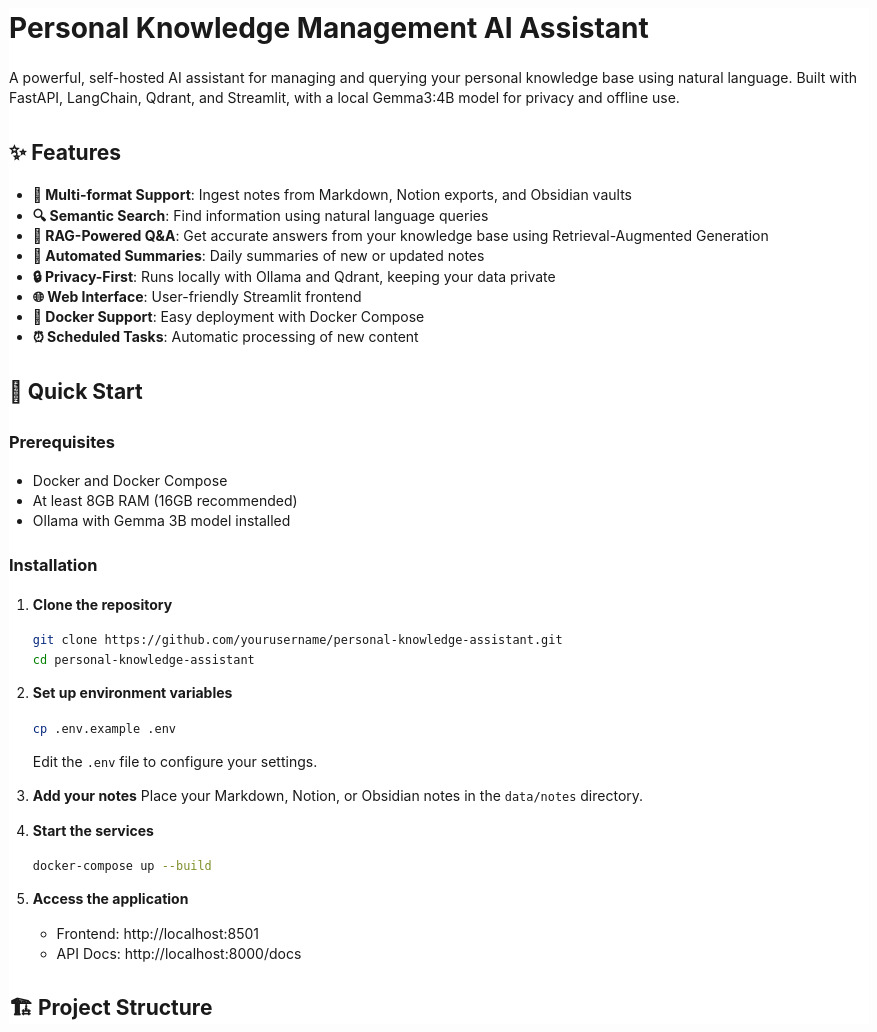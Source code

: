 # Personal Knowledge Management AI Assistant

A powerful, self-hosted AI assistant for managing and querying your personal knowledge base using natural language. Built with FastAPI, LangChain, Qdrant, and Streamlit, with a local Gemma3:4B model for privacy and offline use.

## ✨ Features

- **📝 Multi-format Support**: Ingest notes from Markdown, Notion exports, and Obsidian vaults
- **🔍 Semantic Search**: Find information using natural language queries
- **🤖 RAG-Powered Q&A**: Get accurate answers from your knowledge base using Retrieval-Augmented Generation
- **📅 Automated Summaries**: Daily summaries of new or updated notes
- **🔒 Privacy-First**: Runs locally with Ollama and Qdrant, keeping your data private
- **🌐 Web Interface**: User-friendly Streamlit frontend
- **🐳 Docker Support**: Easy deployment with Docker Compose
- **⏰ Scheduled Tasks**: Automatic processing of new content

## 🚀 Quick Start

### Prerequisites

- Docker and Docker Compose
- At least 8GB RAM (16GB recommended)
- Ollama with Gemma 3B model installed

### Installation

1. **Clone the repository**
   ```bash
   git clone https://github.com/yourusername/personal-knowledge-assistant.git
   cd personal-knowledge-assistant
   ```

2. **Set up environment variables**
   ```bash
   cp .env.example .env
   ```
   Edit the `.env` file to configure your settings.

3. **Add your notes**
   Place your Markdown, Notion, or Obsidian notes in the `data/notes` directory.

4. **Start the services**
   ```bash
   docker-compose up --build
   ```

5. **Access the application**
   - Frontend: http://localhost:8501
   - API Docs: http://localhost:8000/docs

## 🏗️ Project Structure
